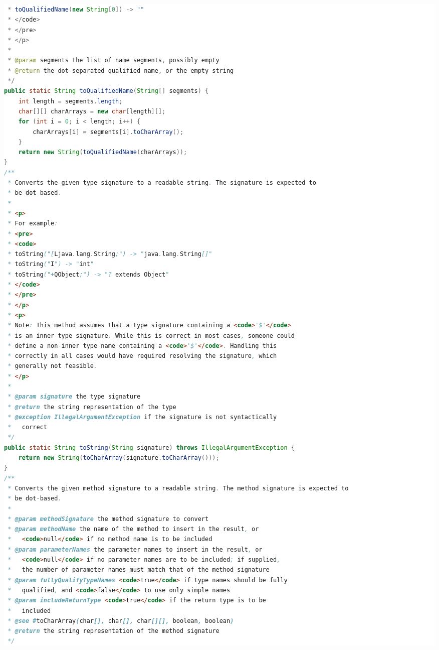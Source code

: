 ```java
 * toQualifiedName(new String[0]) -> ""
 * </code>
 * </pre>
 * </p>
 *
 * @param segments the list of name segments, possibly empty
 * @return the dot-separated qualified name, or the empty string
 */
public static String toQualifiedName(String[] segments) {
	int length = segments.length;
	char[][] charArrays = new char[length][];
	for (int i = 0; i < length; i++) {
		charArrays[i] = segments[i].toCharArray();
	}
	return new String(toQualifiedName(charArrays));
}
/**
 * Converts the given type signature to a readable string. The signature is expected to
 * be dot-based.
 * 
 * <p>
 * For example:
 * <pre>
 * <code>
 * toString("[Ljava.lang.String;") -> "java.lang.String[]"
 * toString("I") -> "int"
 * toString("+QObject;") -> "? extends Object"
 * </code>
 * </pre>
 * </p>
 * <p>
 * Note: This method assumes that a type signature containing a <code>'$'</code>
 * is an inner type signature. While this is correct in most cases, someone could 
 * define a non-inner type name containing a <code>'$'</code>. Handling this 
 * correctly in all cases would have required resolving the signature, which 
 * generally not feasible.
 * </p>
 *
 * @param signature the type signature
 * @return the string representation of the type
 * @exception IllegalArgumentException if the signature is not syntactically
 *   correct
 */
public static String toString(String signature) throws IllegalArgumentException {
	return new String(toCharArray(signature.toCharArray()));
}
/**
 * Converts the given method signature to a readable string. The method signature is expected to
 * be dot-based.
 * 
 * @param methodSignature the method signature to convert
 * @param methodName the name of the method to insert in the result, or 
 *   <code>null</code> if no method name is to be included
 * @param parameterNames the parameter names to insert in the result, or 
 *   <code>null</code> if no parameter names are to be included; if supplied,
 *   the number of parameter names must match that of the method signature
 * @param fullyQualifyTypeNames <code>true</code> if type names should be fully
 *   qualified, and <code>false</code> to use only simple names
 * @param includeReturnType <code>true</code> if the return type is to be
 *   included
 * @see #toCharArray(char[], char[], char[][], boolean, boolean)
 * @return the string representation of the method signature
 */
```
